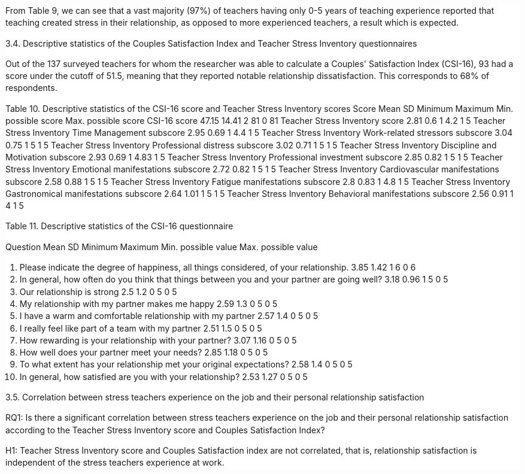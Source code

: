From Table 9, we can see that a vast majority (97%) of teachers having only 0-5 years of teaching experience reported that teaching created stress in their relationship, as opposed to more experienced teachers, a result which is expected.




3.4. Descriptive statistics of the Couples Satisfaction Index and Teacher Stress Inventory questionnaires

Out of the 137 surveyed teachers for whom the researcher was able to calculate a Couples' Satisfaction Index (CSI-16), 93 had a score under the cutoff of 51.5, meaning that they reported notable relationship dissatisfaction. This corresponds to 68% of respondents. 


Table 10. Descriptive statistics of the CSI-16 score and Teacher Stress Inventory scores
Score	Mean	SD	Minimum	Maximum	Min. possible score	Max. possible score
CSI-16 score	47.15	14.41	2	81	0	81
Teacher Stress Inventory score	2.81	0.6	1	4.2	1	5
Teacher Stress Inventory Time Management subscore	2.95	0.69	1	4.4	1	5
Teacher Stress Inventory Work-related stressors subscore	3.04	0.75	1	5	1	5
Teacher Stress Inventory Professional distress subscore	3.02	0.71	1	5	1	5
Teacher Stress Inventory Discipline and Motivation subscore	2.93	0.69	1	4.83	1	5
Teacher Stress Inventory Professional investment subscore	2.85	0.82	1	5	1	5
Teacher Stress Inventory Emotional manifestations subscore	2.72	0.82	1	5	1	5
Teacher Stress Inventory Cardiovascular manifestations subscore	2.58	0.88	1	5	1	5
Teacher Stress Inventory Fatigue manifestations subscore	2.8	0.83	1	4.8	1	5
Teacher Stress Inventory Gastronomical manifestations subscore	2.64	1.01	1	5	1	5
Teacher Stress Inventory Behavioral manifestations subscore	2.56	0.91	1	4	1	5



Table 11. Descriptive statistics of the CSI-16 questionnaire

Question		Mean	SD	Minimum	Maximum	Min. possible value	Max. possible value
1. Please indicate the degree of happiness, all things considered, of your relationship.		3.85	1.42	1	6	0	6
2. In general, how often do you think that things between you and your partner are going well?		3.18	0.96	1	5	0	5
3. Our relationship is strong		2.5	1.2	0	5	0	5
4. My relationship with my partner makes me happy		2.59	1.3	0	5	0	5
5. I have a warm and comfortable relationship with my partner		2.57	1.4	0	5	0	5
6. I really feel like part of a team with my partner		2.51	1.5	0	5	0	5
7. How rewarding is your relationship with your partner?		3.07	1.16	0	5	0	5
8. How well does your partner meet your needs?		2.85	1.18	0	5	0	5
9. To what extent has your relationship met your original expectations?		2.58	1.4	0	5	0	5
10. In general, how satisfied are you with your relationship?		2.53	1.27	0	5	0	5


3.5. Correlation between stress teachers experience on the job and their personal relationship satisfaction
				
RQ1: Is there a significant correlation between stress teachers experience on the job and their personal relationship satisfaction according to the Teacher Stress Inventory score and Couples Satisfaction Index?

H1: Teacher Stress Inventory score and Couples Satisfaction index are not correlated, that is, relationship satisfaction is independent of the stress teachers experience at work.
 